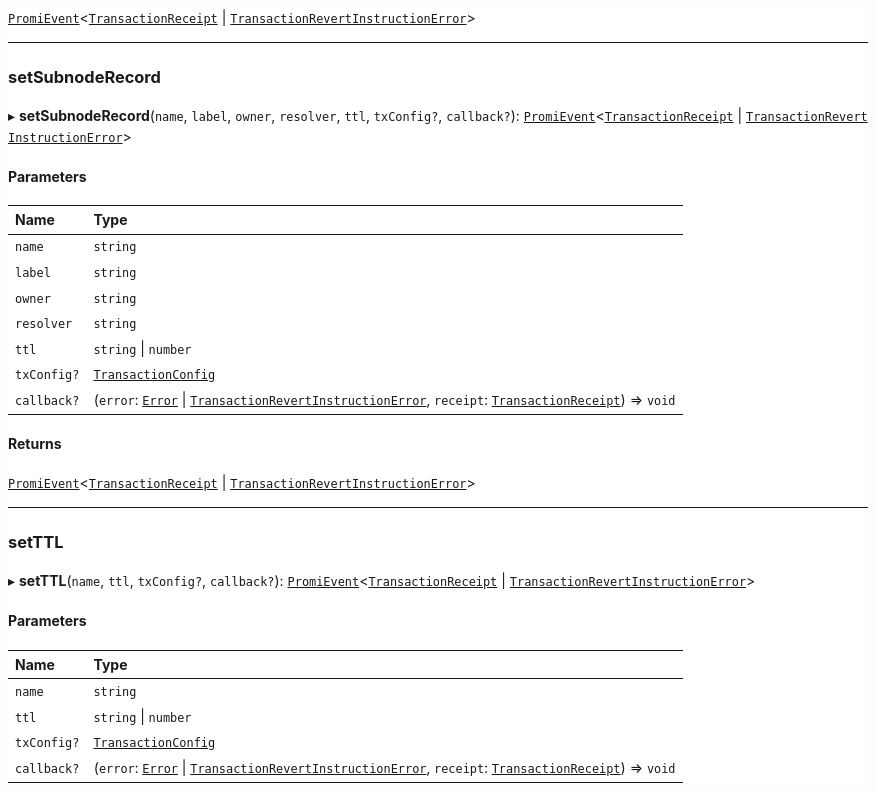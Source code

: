[`PromiEvent`](../interfaces/internal_.PromiEvent.md)<[`TransactionReceipt`](../interfaces/internal_.TransactionReceipt-1.md) \| [`TransactionRevertInstructionError`](../interfaces/internal_.TransactionRevertInstructionError.md)\>

___

### setSubnodeRecord

▸ **setSubnodeRecord**(`name`, `label`, `owner`, `resolver`, `ttl`, `txConfig?`, `callback?`): [`PromiEvent`](../interfaces/internal_.PromiEvent.md)<[`TransactionReceipt`](../interfaces/internal_.TransactionReceipt-1.md) \| [`TransactionRevertInstructionError`](../interfaces/internal_.TransactionRevertInstructionError.md)\>

#### Parameters

| Name | Type |
| :------ | :------ |
| `name` | `string` |
| `label` | `string` |
| `owner` | `string` |
| `resolver` | `string` |
| `ttl` | `string` \| `number` |
| `txConfig?` | [`TransactionConfig`](../interfaces/internal_.TransactionConfig.md) |
| `callback?` | (`error`: [`Error`](../modules/internal_.md#error) \| [`TransactionRevertInstructionError`](../interfaces/internal_.TransactionRevertInstructionError.md), `receipt`: [`TransactionReceipt`](../interfaces/internal_.TransactionReceipt-1.md)) => `void` |

#### Returns

[`PromiEvent`](../interfaces/internal_.PromiEvent.md)<[`TransactionReceipt`](../interfaces/internal_.TransactionReceipt-1.md) \| [`TransactionRevertInstructionError`](../interfaces/internal_.TransactionRevertInstructionError.md)\>

___

### setTTL

▸ **setTTL**(`name`, `ttl`, `txConfig?`, `callback?`): [`PromiEvent`](../interfaces/internal_.PromiEvent.md)<[`TransactionReceipt`](../interfaces/internal_.TransactionReceipt-1.md) \| [`TransactionRevertInstructionError`](../interfaces/internal_.TransactionRevertInstructionError.md)\>

#### Parameters

| Name | Type |
| :------ | :------ |
| `name` | `string` |
| `ttl` | `string` \| `number` |
| `txConfig?` | [`TransactionConfig`](../interfaces/internal_.TransactionConfig.md) |
| `callback?` | (`error`: [`Error`](../modules/internal_.md#error) \| [`TransactionRevertInstructionError`](../interfaces/internal_.TransactionRevertInstructionError.md), `receipt`: [`TransactionReceipt`](../interfaces/internal_.TransactionReceipt-1.md)) => `void` |
